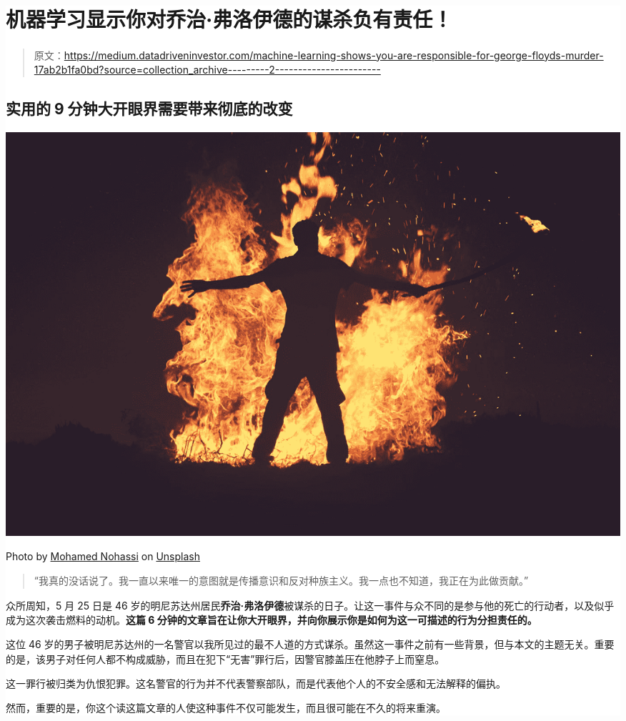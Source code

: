 # 机器学习显示你对乔治·弗洛伊德的谋杀负有责任！

> 原文：<https://medium.datadriveninvestor.com/machine-learning-shows-you-are-responsible-for-george-floyds-murder-17ab2b1fa0bd?source=collection_archive---------2----------------------->

## 实用的 9 分钟大开眼界需要带来彻底的改变

![](img/405883d039a30e6ee0b7dbcb540c403b.png)

Photo by [Mohamed Nohassi](https://unsplash.com/@coopery?utm_source=medium&utm_medium=referral) on [Unsplash](https://unsplash.com?utm_source=medium&utm_medium=referral)

> “我真的没话说了。我一直以来唯一的意图就是传播意识和反对种族主义。我一点也不知道，我正在为此做贡献。”

众所周知，5 月 25 日是 46 岁的明尼苏达州居民**乔治·弗洛伊德**被谋杀的日子。让这一事件与众不同的是参与他的死亡的行动者，以及似乎成为这次袭击燃料的动机。**这篇 6 分钟的文章旨在让你大开眼界，并向你展示你是如何为这一可描述的行为分担责任的。**

这位 46 岁的男子被明尼苏达州的一名警官以我所见过的最不人道的方式谋杀。虽然这一事件之前有一些背景，但与本文的主题无关。重要的是，该男子对任何人都不构成威胁，而且在犯下“无害”罪行后，因警官膝盖压在他脖子上而窒息。

这一罪行被归类为仇恨犯罪。这名警官的行为并不代表警察部队，而是代表他个人的不安全感和无法解释的偏执。

然而，重要的是，你这个读这篇文章的人使这种事件不仅可能发生，而且很可能在不久的将来重演。
